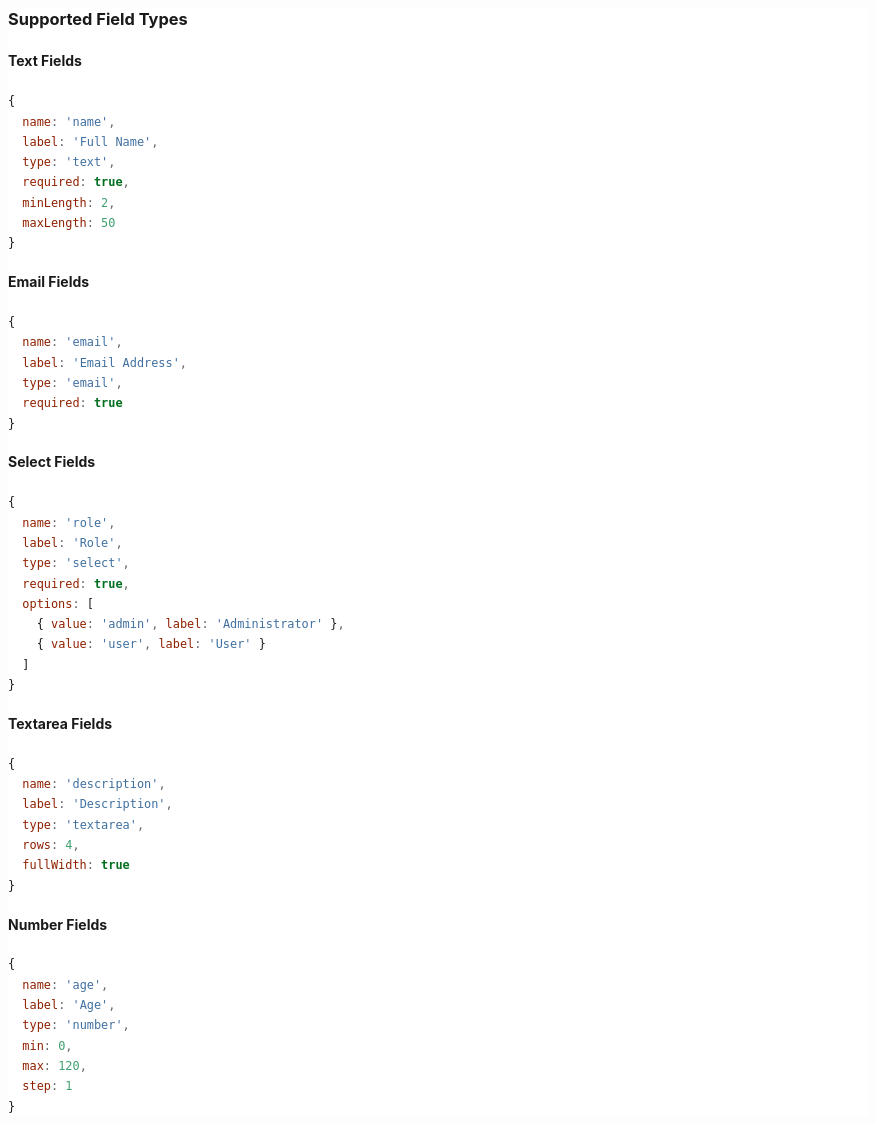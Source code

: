 ### Supported Field Types

#### Text Fields
```javascript
{
  name: 'name',
  label: 'Full Name',
  type: 'text',
  required: true,
  minLength: 2,
  maxLength: 50
}
```

#### Email Fields
```javascript
{
  name: 'email',
  label: 'Email Address',
  type: 'email',
  required: true
}
```

#### Select Fields
```javascript
{
  name: 'role',
  label: 'Role',
  type: 'select',
  required: true,
  options: [
    { value: 'admin', label: 'Administrator' },
    { value: 'user', label: 'User' }
  ]
}
```

#### Textarea Fields
```javascript
{
  name: 'description',
  label: 'Description',
  type: 'textarea',
  rows: 4,
  fullWidth: true
}
```

#### Number Fields
```javascript
{
  name: 'age',
  label: 'Age',
  type: 'number',
  min: 0,
  max: 120,
  step: 1
}
```
